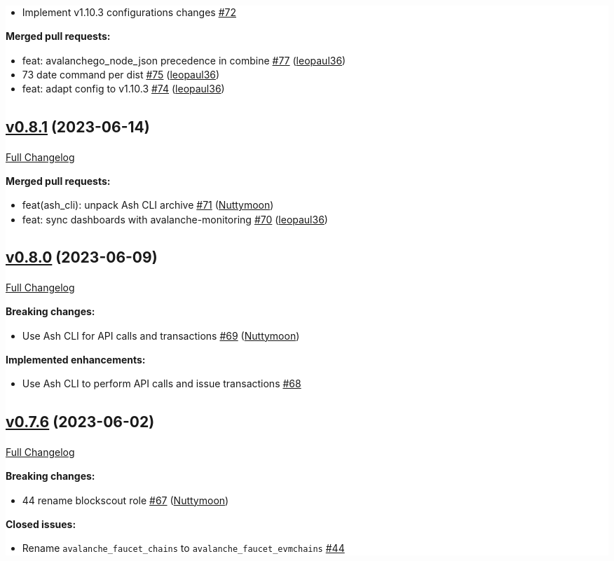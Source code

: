 - Implement v1.10.3 configurations changes [\#72](https://github.com/AshAvalanche/ansible-avalanche-collection/issues/72)

**Merged pull requests:**

- feat: avalanchego\_node\_json precedence in combine [\#77](https://github.com/AshAvalanche/ansible-avalanche-collection/pull/77) ([leopaul36](https://github.com/leopaul36))
- 73 date command per dist [\#75](https://github.com/AshAvalanche/ansible-avalanche-collection/pull/75) ([leopaul36](https://github.com/leopaul36))
- feat: adapt config to v1.10.3 [\#74](https://github.com/AshAvalanche/ansible-avalanche-collection/pull/74) ([leopaul36](https://github.com/leopaul36))

## [v0.8.1](https://github.com/AshAvalanche/ansible-avalanche-collection/tree/v0.8.1) (2023-06-14)

[Full Changelog](https://github.com/AshAvalanche/ansible-avalanche-collection/compare/v0.8.0...v0.8.1)

**Merged pull requests:**

- feat\(ash\_cli\): unpack Ash CLI archive [\#71](https://github.com/AshAvalanche/ansible-avalanche-collection/pull/71) ([Nuttymoon](https://github.com/Nuttymoon))
- feat: sync dashboards with avalanche-monitoring [\#70](https://github.com/AshAvalanche/ansible-avalanche-collection/pull/70) ([leopaul36](https://github.com/leopaul36))

## [v0.8.0](https://github.com/AshAvalanche/ansible-avalanche-collection/tree/v0.8.0) (2023-06-09)

[Full Changelog](https://github.com/AshAvalanche/ansible-avalanche-collection/compare/v0.7.6...v0.8.0)

**Breaking changes:**

- Use Ash CLI for API calls and transactions [\#69](https://github.com/AshAvalanche/ansible-avalanche-collection/pull/69) ([Nuttymoon](https://github.com/Nuttymoon))

**Implemented enhancements:**

- Use Ash CLI to perform API calls and issue transactions [\#68](https://github.com/AshAvalanche/ansible-avalanche-collection/issues/68)

## [v0.7.6](https://github.com/AshAvalanche/ansible-avalanche-collection/tree/v0.7.6) (2023-06-02)

[Full Changelog](https://github.com/AshAvalanche/ansible-avalanche-collection/compare/v0.7.5...v0.7.6)

**Breaking changes:**

- 44 rename blockscout role [\#67](https://github.com/AshAvalanche/ansible-avalanche-collection/pull/67) ([Nuttymoon](https://github.com/Nuttymoon))

**Closed issues:**

- Rename `avalanche_faucet_chains` to `avalanche_faucet_evmchains` [\#44](https://github.com/AshAvalanche/ansible-avalanche-collection/issues/44)
